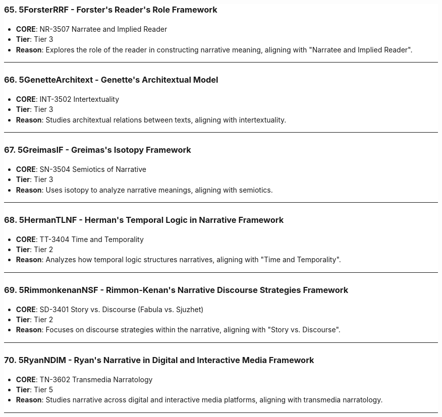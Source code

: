 
### **65. 5ForsterRRF - Forster's Reader's Role Framework**

- **CORE**: NR-3507 Narratee and Implied Reader
- **Tier**: Tier 3
- **Reason**: Explores the role of the reader in constructing narrative meaning, aligning with "Narratee and Implied Reader".

---

### **66. 5GenetteArchitext - Genette's Architextual Model**

- **CORE**: INT-3502 Intertextuality
- **Tier**: Tier 3
- **Reason**: Studies architextual relations between texts, aligning with intertextuality.

---

### **67. 5GreimasIF - Greimas's Isotopy Framework**

- **CORE**: SN-3504 Semiotics of Narrative
- **Tier**: Tier 3
- **Reason**: Uses isotopy to analyze narrative meanings, aligning with semiotics.

---

### **68. 5HermanTLNF - Herman's Temporal Logic in Narrative Framework**

- **CORE**: TT-3404 Time and Temporality
- **Tier**: Tier 2
- **Reason**: Analyzes how temporal logic structures narratives, aligning with "Time and Temporality".

---

### **69. 5RimmonkenanNSF - Rimmon-Kenan's Narrative Discourse Strategies Framework**

- **CORE**: SD-3401 Story vs. Discourse (Fabula vs. Sjuzhet)
- **Tier**: Tier 2
- **Reason**: Focuses on discourse strategies within the narrative, aligning with "Story vs. Discourse".

---

### **70. 5RyanNDIM - Ryan's Narrative in Digital and Interactive Media Framework**

- **CORE**: TN-3602 Transmedia Narratology
- **Tier**: Tier 5
- **Reason**: Studies narrative across digital and interactive media platforms, aligning with transmedia narratology.

---